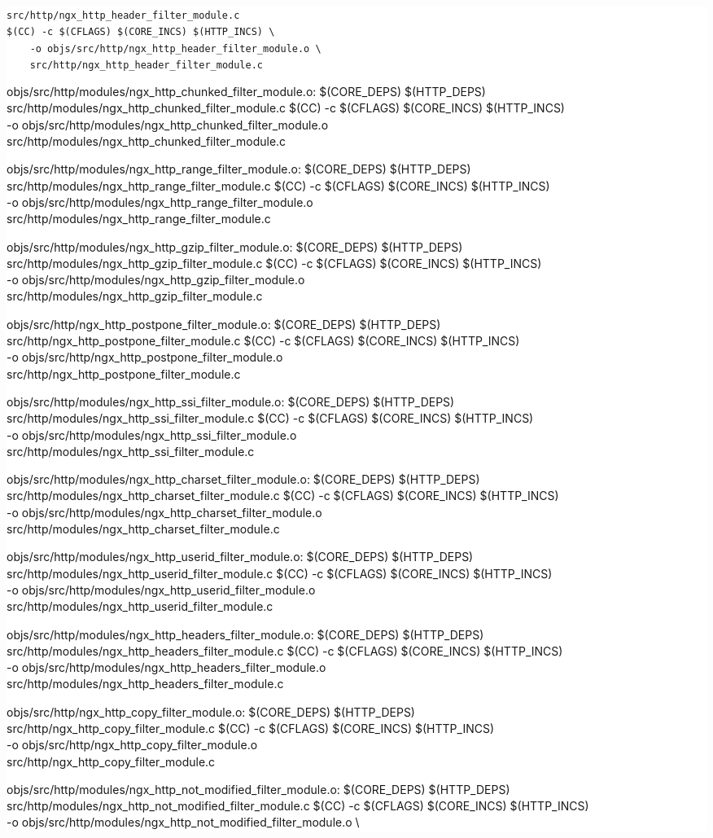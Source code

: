 	src/http/ngx_http_header_filter_module.c
	$(CC) -c $(CFLAGS) $(CORE_INCS) $(HTTP_INCS) \
		-o objs/src/http/ngx_http_header_filter_module.o \
		src/http/ngx_http_header_filter_module.c


objs/src/http/modules/ngx_http_chunked_filter_module.o:	$(CORE_DEPS) $(HTTP_DEPS) \
	src/http/modules/ngx_http_chunked_filter_module.c
	$(CC) -c $(CFLAGS) $(CORE_INCS) $(HTTP_INCS) \
		-o objs/src/http/modules/ngx_http_chunked_filter_module.o \
		src/http/modules/ngx_http_chunked_filter_module.c


objs/src/http/modules/ngx_http_range_filter_module.o:	$(CORE_DEPS) $(HTTP_DEPS) \
	src/http/modules/ngx_http_range_filter_module.c
	$(CC) -c $(CFLAGS) $(CORE_INCS) $(HTTP_INCS) \
		-o objs/src/http/modules/ngx_http_range_filter_module.o \
		src/http/modules/ngx_http_range_filter_module.c


objs/src/http/modules/ngx_http_gzip_filter_module.o:	$(CORE_DEPS) $(HTTP_DEPS) \
	src/http/modules/ngx_http_gzip_filter_module.c
	$(CC) -c $(CFLAGS) $(CORE_INCS) $(HTTP_INCS) \
		-o objs/src/http/modules/ngx_http_gzip_filter_module.o \
		src/http/modules/ngx_http_gzip_filter_module.c


objs/src/http/ngx_http_postpone_filter_module.o:	$(CORE_DEPS) $(HTTP_DEPS) \
	src/http/ngx_http_postpone_filter_module.c
	$(CC) -c $(CFLAGS) $(CORE_INCS) $(HTTP_INCS) \
		-o objs/src/http/ngx_http_postpone_filter_module.o \
		src/http/ngx_http_postpone_filter_module.c


objs/src/http/modules/ngx_http_ssi_filter_module.o:	$(CORE_DEPS) $(HTTP_DEPS) \
	src/http/modules/ngx_http_ssi_filter_module.c
	$(CC) -c $(CFLAGS) $(CORE_INCS) $(HTTP_INCS) \
		-o objs/src/http/modules/ngx_http_ssi_filter_module.o \
		src/http/modules/ngx_http_ssi_filter_module.c


objs/src/http/modules/ngx_http_charset_filter_module.o:	$(CORE_DEPS) $(HTTP_DEPS) \
	src/http/modules/ngx_http_charset_filter_module.c
	$(CC) -c $(CFLAGS) $(CORE_INCS) $(HTTP_INCS) \
		-o objs/src/http/modules/ngx_http_charset_filter_module.o \
		src/http/modules/ngx_http_charset_filter_module.c


objs/src/http/modules/ngx_http_userid_filter_module.o:	$(CORE_DEPS) $(HTTP_DEPS) \
	src/http/modules/ngx_http_userid_filter_module.c
	$(CC) -c $(CFLAGS) $(CORE_INCS) $(HTTP_INCS) \
		-o objs/src/http/modules/ngx_http_userid_filter_module.o \
		src/http/modules/ngx_http_userid_filter_module.c


objs/src/http/modules/ngx_http_headers_filter_module.o:	$(CORE_DEPS) $(HTTP_DEPS) \
	src/http/modules/ngx_http_headers_filter_module.c
	$(CC) -c $(CFLAGS) $(CORE_INCS) $(HTTP_INCS) \
		-o objs/src/http/modules/ngx_http_headers_filter_module.o \
		src/http/modules/ngx_http_headers_filter_module.c


objs/src/http/ngx_http_copy_filter_module.o:	$(CORE_DEPS) $(HTTP_DEPS) \
	src/http/ngx_http_copy_filter_module.c
	$(CC) -c $(CFLAGS) $(CORE_INCS) $(HTTP_INCS) \
		-o objs/src/http/ngx_http_copy_filter_module.o \
		src/http/ngx_http_copy_filter_module.c


objs/src/http/modules/ngx_http_not_modified_filter_module.o:	$(CORE_DEPS) $(HTTP_DEPS) \
	src/http/modules/ngx_http_not_modified_filter_module.c
	$(CC) -c $(CFLAGS) $(CORE_INCS) $(HTTP_INCS) \
		-o objs/src/http/modules/ngx_http_not_modified_filter_module.o \
